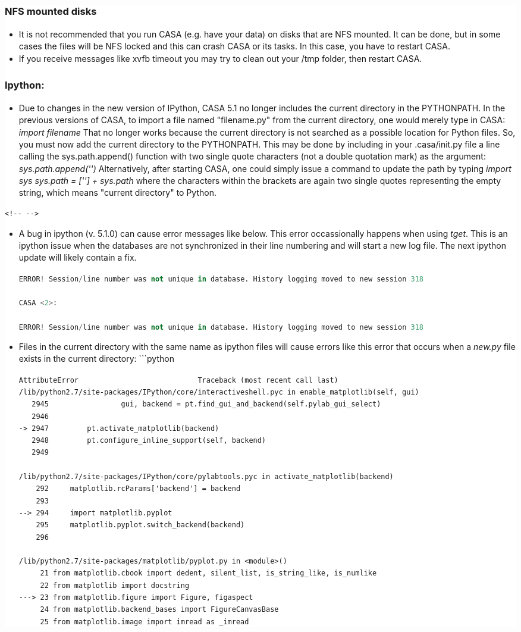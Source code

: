 ### NFS mounted disks

-   It is not recommended that you run CASA (e.g. have your data) on disks that are NFS mounted. It can be done, but in some cases the files will be NFS locked and this can crash CASA or its tasks. In this case, you have to restart CASA.
-   If you receive messages like xvfb timeout you may try to clean out your /tmp folder, then restart CASA.

### Ipython: 

-   Due to changes in the new version of IPython, CASA 5.1 no longer includes the current directory in the PYTHONPATH. In the previous versions of CASA, to import a file named \"filename.py\" from the current directory, one would merely type in CASA: *import filename*        That no longer works because the current directory is not searched as a possible location for Python files. So, you must now add the current directory to the PYTHONPATH. This may be done by including in your .casa/init.py file a line calling the sys.path.append() function with two single quote characters (not a double quotation mark) as the argument: *sys.path.append(\'\')*        Alternatively, after starting CASA, one could simply issue a command to update the path by typing    *import sys*    *sys.path = \[\'\'\] + sys.path*    where the characters within the brackets are again two single quotes representing the empty string, which means \"current directory\" to Python.

```{=html}
<!-- -->
```
-   A bug in ipython (v. 5.1.0) can cause error messages like below. This error occassionally happens when using *tget*. This is an ipython issue when the databases are not synchronized in their line numbering and will start a new log file. The next ipython update will likely contain a fix.  
    ```python
    ERROR! Session/line number was not unique in database. History logging moved to new session 318

    CASA <2>:

    ERROR! Session/line number was not unique in database. History logging moved to new session 318
    ```
-   Files in the current directory with the same name as ipython files will cause errors like this error that occurs when a *new.py* file exists in the current directory:    ```python
    ``` {.code-java"}
    AttributeError                            Traceback (most recent call last) 
    /lib/python2.7/site-packages/IPython/core/interactiveshell.pyc in enable_matplotlib(self, gui)                                                                                                             
       2945                 gui, backend = pt.find_gui_and_backend(self.pylab_gui_select)                                            
       2946                                                                                                                          
    -> 2947         pt.activate_matplotlib(backend)                                                                                  
       2948         pt.configure_inline_support(self, backend)                                                                       
       2949                                                                                                                          

    /lib/python2.7/site-packages/IPython/core/pylabtools.pyc in activate_matplotlib(backend)                                                                                                                   
        292     matplotlib.rcParams['backend'] = backend                                                                             
        293                                                                                                                          
    --> 294     import matplotlib.pyplot                                                                                             
        295     matplotlib.pyplot.switch_backend(backend)                                                                            
        296                                                                                                                          

    /lib/python2.7/site-packages/matplotlib/pyplot.py in <module>()
         21 from matplotlib.cbook import dedent, silent_list, is_string_like, is_numlike                                  
         22 from matplotlib import docstring                                                                              
    ---> 23 from matplotlib.figure import Figure, figaspect                                                               
         24 from matplotlib.backend_bases import FigureCanvasBase                                                         
         25 from matplotlib.image import imread as _imread                                                                
